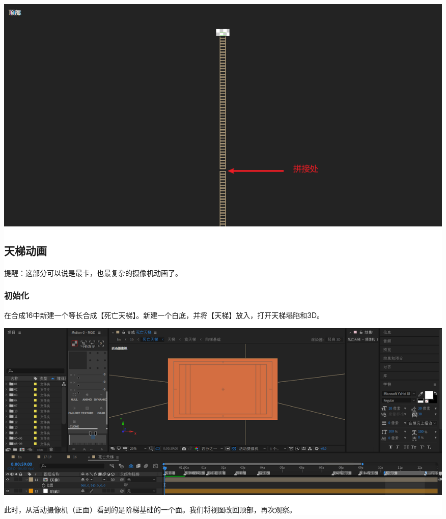 ![image-20210825224014005](../assets/image-20210825224014005.png)

## 天梯动画

提醒：这部分可以说是最卡，也最复杂的摄像机动画了。

### 初始化

在合成16中新建一个等长合成【死亡天梯】。新建一个白底，并将【天梯】放入，打开天梯塌陷和3D。

![image-20210904115723979](../assets/image-20210904115723979.png)

此时，从活动摄像机（正面）看到的是阶梯基础的一个面。我们将视图改回顶部，再次观察。
